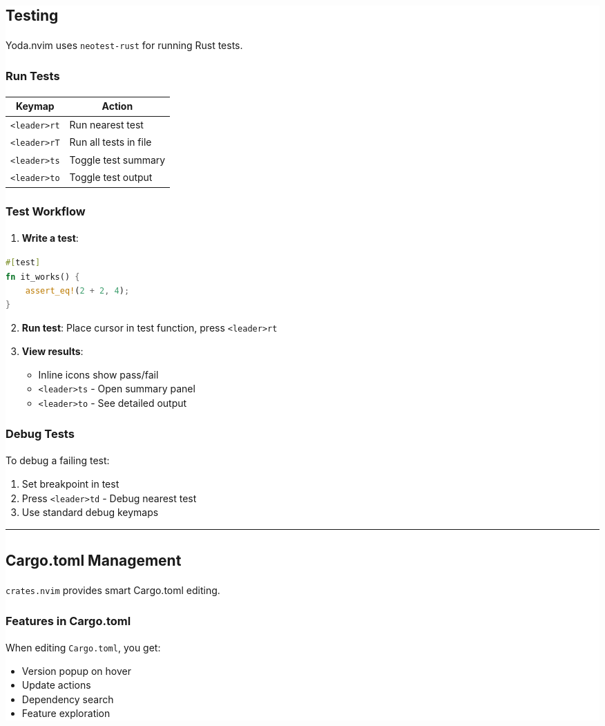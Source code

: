 ## Testing

Yoda.nvim uses `neotest-rust` for running Rust tests.

### Run Tests

| Keymap | Action |
|--------|--------|
| `<leader>rt` | Run nearest test |
| `<leader>rT` | Run all tests in file |
| `<leader>ts` | Toggle test summary |
| `<leader>to` | Toggle test output |

### Test Workflow

1. **Write a test**:
```rust
#[test]
fn it_works() {
    assert_eq!(2 + 2, 4);
}
```

2. **Run test**: Place cursor in test function, press `<leader>rt`

3. **View results**: 
   - Inline icons show pass/fail
   - `<leader>ts` - Open summary panel
   - `<leader>to` - See detailed output

### Debug Tests

To debug a failing test:
1. Set breakpoint in test
2. Press `<leader>td` - Debug nearest test
3. Use standard debug keymaps

---

## Cargo.toml Management

`crates.nvim` provides smart Cargo.toml editing.

### Features in Cargo.toml

When editing `Cargo.toml`, you get:
- Version popup on hover
- Update actions
- Dependency search
- Feature exploration

